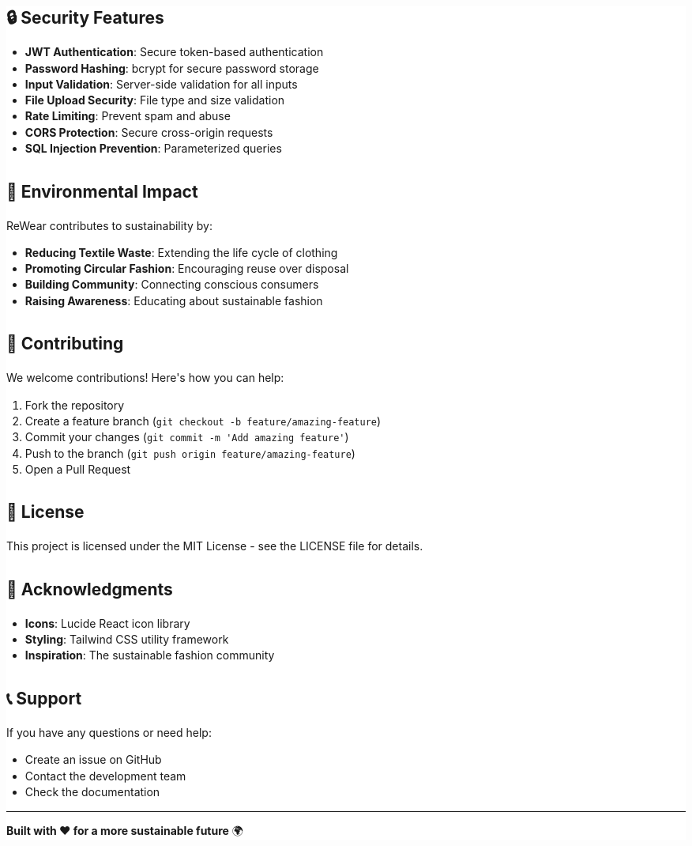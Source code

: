 ## 🔒 Security Features

- **JWT Authentication**: Secure token-based authentication
- **Password Hashing**: bcrypt for secure password storage
- **Input Validation**: Server-side validation for all inputs
- **File Upload Security**: File type and size validation
- **Rate Limiting**: Prevent spam and abuse
- **CORS Protection**: Secure cross-origin requests
- **SQL Injection Prevention**: Parameterized queries

## 🌱 Environmental Impact

ReWear contributes to sustainability by:
- **Reducing Textile Waste**: Extending the life cycle of clothing
- **Promoting Circular Fashion**: Encouraging reuse over disposal
- **Building Community**: Connecting conscious consumers
- **Raising Awareness**: Educating about sustainable fashion

## 🤝 Contributing

We welcome contributions! Here's how you can help:

1. Fork the repository
2. Create a feature branch (`git checkout -b feature/amazing-feature`)
3. Commit your changes (`git commit -m 'Add amazing feature'`)
4. Push to the branch (`git push origin feature/amazing-feature`)
5. Open a Pull Request

## 📄 License

This project is licensed under the MIT License - see the LICENSE file for details.

## 🙏 Acknowledgments

- **Icons**: Lucide React icon library
- **Styling**: Tailwind CSS utility framework
- **Inspiration**: The sustainable fashion community

## 📞 Support

If you have any questions or need help:
- Create an issue on GitHub
- Contact the development team
- Check the documentation

---

**Built with ❤️ for a more sustainable future** 🌍

